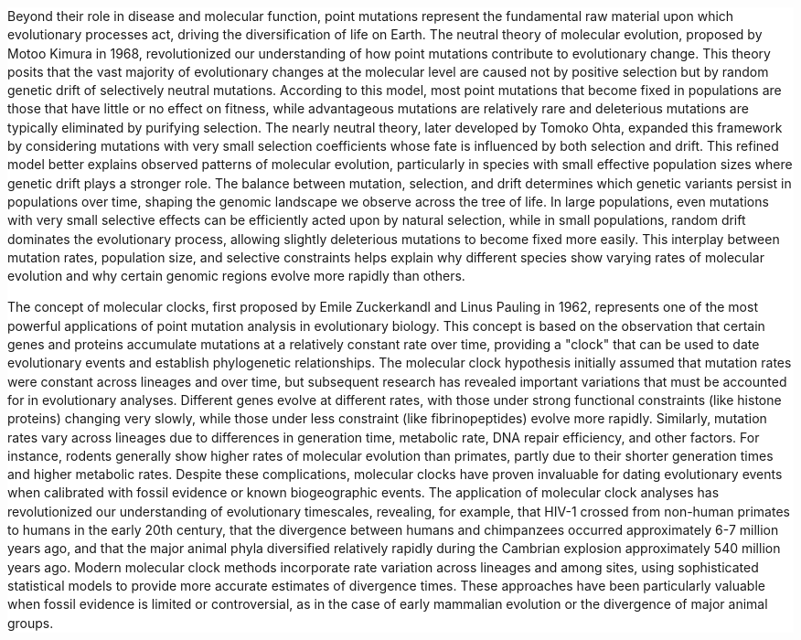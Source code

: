 Beyond their role in disease and molecular function, point mutations represent the fundamental raw material upon which evolutionary processes act, driving the diversification of life on Earth. The neutral theory of molecular evolution, proposed by Motoo Kimura in 1968, revolutionized our understanding of how point mutations contribute to evolutionary change. This theory posits that the vast majority of evolutionary changes at the molecular level are caused not by positive selection but by random genetic drift of selectively neutral mutations. According to this model, most point mutations that become fixed in populations are those that have little or no effect on fitness, while advantageous mutations are relatively rare and deleterious mutations are typically eliminated by purifying selection. The nearly neutral theory, later developed by Tomoko Ohta, expanded this framework by considering mutations with very small selection coefficients whose fate is influenced by both selection and drift. This refined model better explains observed patterns of molecular evolution, particularly in species with small effective population sizes where genetic drift plays a stronger role. The balance between mutation, selection, and drift determines which genetic variants persist in populations over time, shaping the genomic landscape we observe across the tree of life. In large populations, even mutations with very small selective effects can be efficiently acted upon by natural selection, while in small populations, random drift dominates the evolutionary process, allowing slightly deleterious mutations to become fixed more easily. This interplay between mutation rates, population size, and selective constraints helps explain why different species show varying rates of molecular evolution and why certain genomic regions evolve more rapidly than others.

The concept of molecular clocks, first proposed by Emile Zuckerkandl and Linus Pauling in 1962, represents one of the most powerful applications of point mutation analysis in evolutionary biology. This concept is based on the observation that certain genes and proteins accumulate mutations at a relatively constant rate over time, providing a "clock" that can be used to date evolutionary events and establish phylogenetic relationships. The molecular clock hypothesis initially assumed that mutation rates were constant across lineages and over time, but subsequent research has revealed important variations that must be accounted for in evolutionary analyses. Different genes evolve at different rates, with those under strong functional constraints (like histone proteins) changing very slowly, while those under less constraint (like fibrinopeptides) evolve more rapidly. Similarly, mutation rates vary across lineages due to differences in generation time, metabolic rate, DNA repair efficiency, and other factors. For instance, rodents generally show higher rates of molecular evolution than primates, partly due to their shorter generation times and higher metabolic rates. Despite these complications, molecular clocks have proven invaluable for dating evolutionary events when calibrated with fossil evidence or known biogeographic events. The application of molecular clock analyses has revolutionized our understanding of evolutionary timescales, revealing, for example, that HIV-1 crossed from non-human primates to humans in the early 20th century, that the divergence between humans and chimpanzees occurred approximately 6-7 million years ago, and that the major animal phyla diversified relatively rapidly during the Cambrian explosion approximately 540 million years ago. Modern molecular clock methods incorporate rate variation across lineages and among sites, using sophisticated statistical models to provide more accurate estimates of divergence times. These approaches have been particularly valuable when fossil evidence is limited or controversial, as in the case of early mammalian evolution or the divergence of major animal groups.
